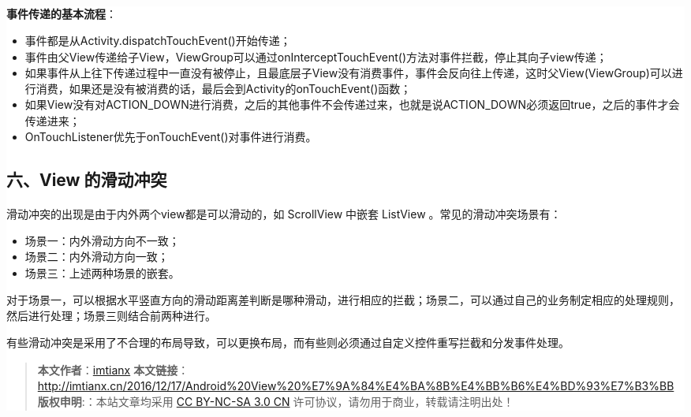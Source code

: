 **事件传递的基本流程**：

-  事件都是从Activity.dispatchTouchEvent()开始传递；
-  事件由父View传递给子View，ViewGroup可以通过onInterceptTouchEvent()方法对事件拦截，停止其向子view传递；
- 如果事件从上往下传递过程中一直没有被停止，且最底层子View没有消费事件，事件会反向往上传递，这时父View(ViewGroup)可以进行消费，如果还是没有被消费的话，最后会到Activity的onTouchEvent()函数；
- 如果View没有对ACTION_DOWN进行消费，之后的其他事件不会传递过来，也就是说ACTION_DOWN必须返回true，之后的事件才会传递进来；
- OnTouchListener优先于onTouchEvent()对事件进行消费。

## 六、View 的滑动冲突

滑动冲突的出现是由于内外两个view都是可以滑动的，如 ScrollView 中嵌套 ListView 。常见的滑动冲突场景有：

- 场景一：内外滑动方向不一致；
- 场景二：内外滑动方向一致；
- 场景三：上述两种场景的嵌套。

对于场景一，可以根据水平竖直方向的滑动距离差判断是哪种滑动，进行相应的拦截；场景二，可以通过自己的业务制定相应的处理规则，然后进行处理；场景三则结合前两种进行。

有些滑动冲突是采用了不合理的布局导致，可以更换布局，而有些则必须通过自定义控件重写拦截和分发事件处理。

> **本文作者**：[imtianx](http://imtianx.cn/about)
> **本文链接**： http://imtianx.cn/2016/12/17/Android%20View%20%E7%9A%84%E4%BA%8B%E4%BB%B6%E4%BD%93%E7%B3%BB
> **版权申明**:：本站文章均采用 [CC BY-NC-SA 3.0 CN](http://creativecommons.org/licenses/by-nc-sa/3.0/cn/) 许可协议，请勿用于商业，转载请注明出处！





